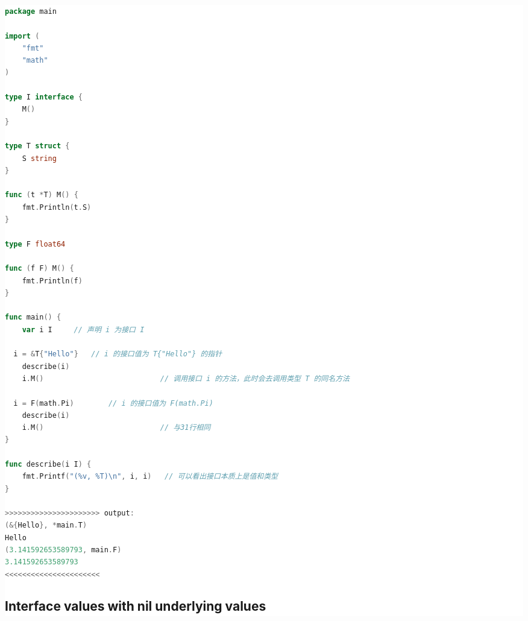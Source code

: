 ```go
package main

import (
	"fmt"
	"math"
)

type I interface {
	M()
}

type T struct {
	S string
}

func (t *T) M() {
	fmt.Println(t.S)
}

type F float64

func (f F) M() {
	fmt.Println(f)
}

func main() {
	var i I		// 声明 i 为接口 I

  i = &T{"Hello"}   // i 的接口值为 T{"Hello"} 的指针
	describe(i)
	i.M()							// 调用接口 i 的方法，此时会去调用类型 T 的同名方法

  i = F(math.Pi)		// i 的接口值为 F(math.Pi)
	describe(i)
	i.M()							// 与31行相同
}

func describe(i I) {
	fmt.Printf("(%v, %T)\n", i, i)   // 可以看出接口本质上是值和类型
}

>>>>>>>>>>>>>>>>>>>>>> output:
(&{Hello}, *main.T)
Hello
(3.141592653589793, main.F)
3.141592653589793
<<<<<<<<<<<<<<<<<<<<<<
```

## Interface values with nil underlying values
